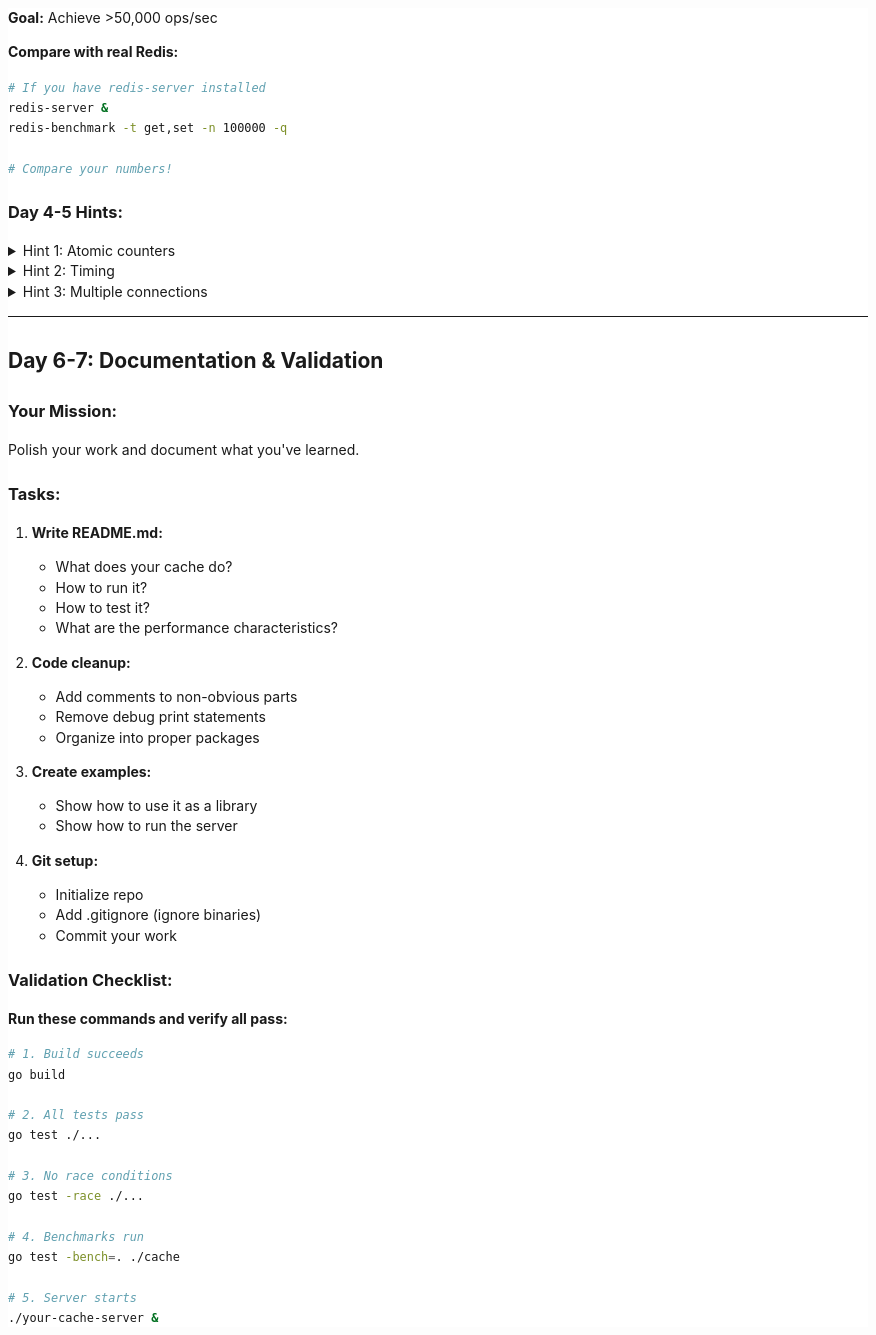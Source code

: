 **Goal:** Achieve >50,000 ops/sec

**Compare with real Redis:**
```bash
# If you have redis-server installed
redis-server &
redis-benchmark -t get,set -n 100000 -q

# Compare your numbers!
```

### Day 4-5 Hints:

<details><summary>Hint 1: Atomic counters</summary></details>

<details><summary>Hint 2: Timing</summary></details>

<details><summary>Hint 3: Multiple connections</summary></details>

---

## Day 6-7: Documentation & Validation

### Your Mission:
Polish your work and document what you've learned.

### Tasks:

1. **Write README.md:**
   - What does your cache do?
   - How to run it?
   - How to test it?
   - What are the performance characteristics?

2. **Code cleanup:**
   - Add comments to non-obvious parts
   - Remove debug print statements
   - Organize into proper packages

3. **Create examples:**
   - Show how to use it as a library
   - Show how to run the server

4. **Git setup:**
   - Initialize repo
   - Add .gitignore (ignore binaries)
   - Commit your work

### Validation Checklist:

**Run these commands and verify all pass:**
```bash
# 1. Build succeeds
go build

# 2. All tests pass
go test ./...

# 3. No race conditions
go test -race ./...

# 4. Benchmarks run
go test -bench=. ./cache

# 5. Server starts
./your-cache-server &

```